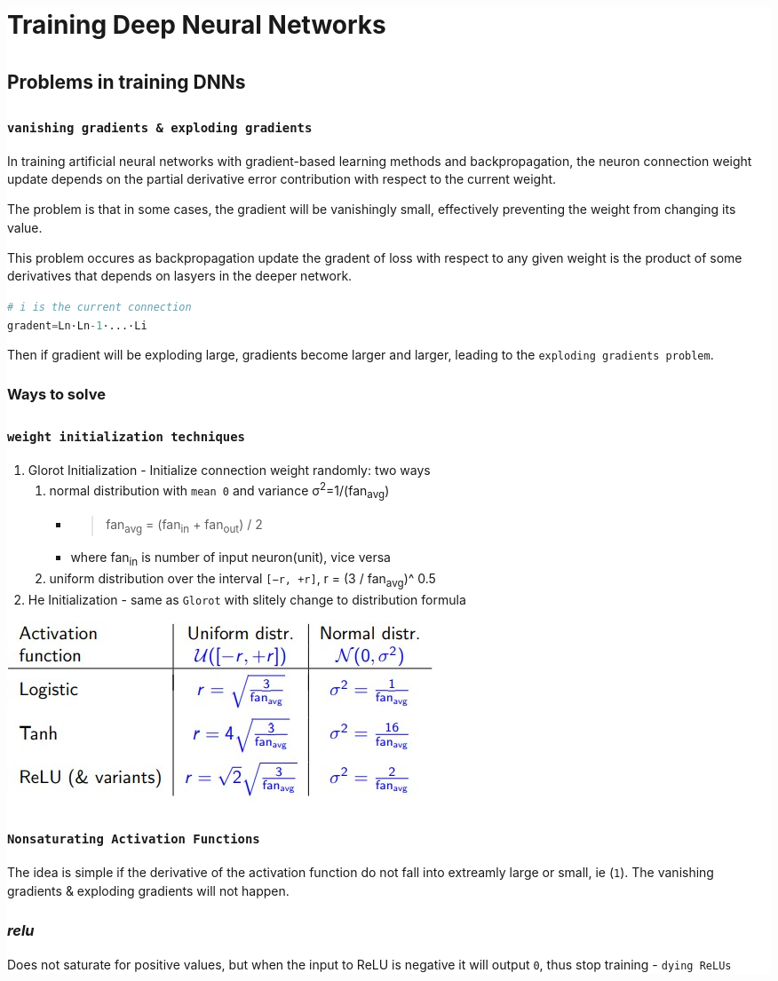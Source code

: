 # Training Deep Neural Networks

## Problems in training DNNs
### `vanishing gradients & exploding gradients`
In training artificial neural networks with gradient-based learning methods and backpropagation, the neuron connection weight update depends on the partial derivative error contribution with respect to the current weight. 

The problem is that in some cases, the gradient will be vanishingly small, effectively preventing the weight from changing its value. 

This problem occures as backpropagation update the gradent of loss with respect to any given weight is the product of some derivatives that depends on lasyers in the deeper network. 
```python
# i is the current connection 
gradent=Ln·Ln-1·...·Li
```

Then if gradient will be exploding large, gradients become larger and larger, leading to the `exploding gradients problem`.

### Ways to solve
### `weight initialization techniques`
1. Glorot Initialization - Initialize connection weight randomly: two ways
   1. normal distribution with `mean 0` and variance σ<sup>2</sup>=1/(fan<sub>avg</sub>)
        * > fan<sub>avg</sub> = (fan<sub>in</sub> + fan<sub>out</sub>) / 2
        * where fan<sub>in</sub> is number of input neuron(unit), vice versa
   2. uniform distribution over the interval `[−r, +r]`, r = (3 / fan<sub>avg</sub>)^ 0.5
2. He Initialization - same as `Glorot` with slitely change to distribution formula

![](Assets/WeightInitialization.jpg)

### `Nonsaturating Activation Functions`
The idea is simple if the derivative of the activation function do not fall into extreamly large or small, ie (`1`). The vanishing gradients & exploding gradients will not happen.

### *relu*
Does not saturate for positive values, but when the input to ReLU is negative it will output `0`, thus stop training - `dying ReLUs` 
